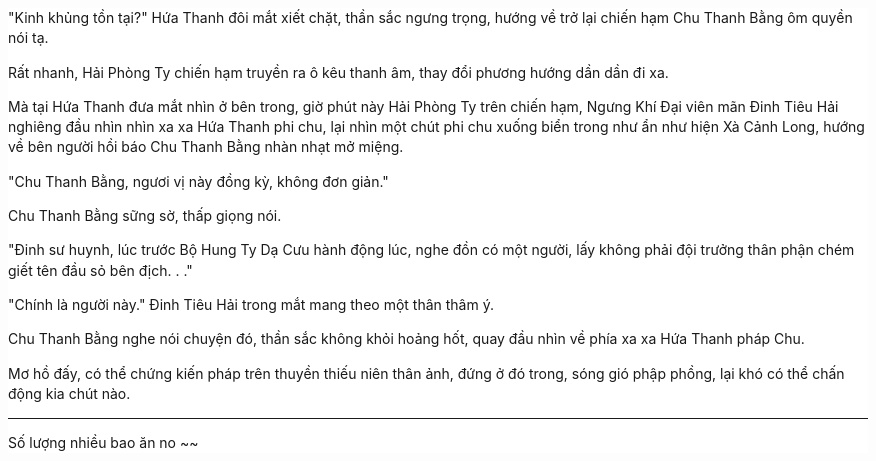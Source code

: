 "Kinh khủng tồn tại?" Hứa Thanh đôi mắt xiết chặt, thần sắc ngưng trọng, hướng về trở lại chiến hạm Chu Thanh Bằng ôm quyền nói tạ.

Rất nhanh, Hải Phòng Ty chiến hạm truyền ra ô kêu thanh âm, thay đổi phương hướng dần dần đi xa.

Mà tại Hứa Thanh đưa mắt nhìn ở bên trong, giờ phút này Hải Phòng Ty trên chiến hạm, Ngưng Khí Đại viên mãn Đinh Tiêu Hải nghiêng đầu nhìn nhìn xa xa Hứa Thanh phi chu, lại nhìn một chút phi chu xuống biển trong như ẩn như hiện Xà Cảnh Long, hướng về bên người hồi báo Chu Thanh Bằng nhàn nhạt mở miệng.

"Chu Thanh Bằng, ngươi vị này đồng kỳ, không đơn giản."

Chu Thanh Bằng sững sờ, thấp giọng nói.

"Đinh sư huynh, lúc trước Bộ Hung Ty Dạ Cưu hành động lúc, nghe đồn có một người, lấy không phải đội trưởng thân phận chém giết tên đầu sỏ bên địch. . ."

"Chính là người này." Đinh Tiêu Hải trong mắt mang theo một thân thâm ý.

Chu Thanh Bằng nghe nói chuyện đó, thần sắc không khỏi hoảng hốt, quay đầu nhìn về phía xa xa Hứa Thanh pháp Chu.

Mơ hồ đấy, có thể chứng kiến pháp trên thuyền thiếu niên thân ảnh, đứng ở đó trong, sóng gió phập phồng, lại khó có thể chấn động kia chút nào.

----

Số lượng nhiều bao ăn no ~~




